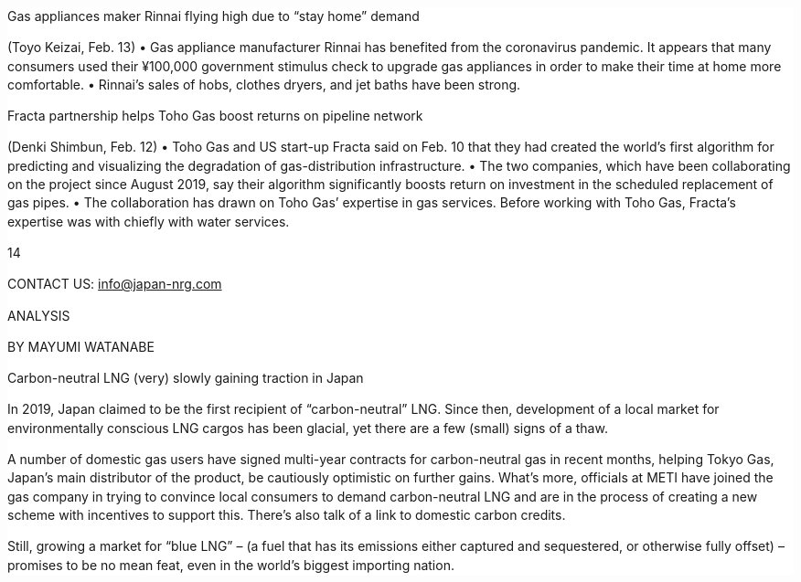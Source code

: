 
Gas appliances maker Rinnai flying high due to “stay home” demand

(Toyo Keizai, Feb. 13)
•  Gas appliance manufacturer Rinnai has benefited from the coronavirus pandemic. It appears that
many consumers used their ¥100,000 government stimulus check to upgrade gas appliances in
order to make their time at home more comfortable.
•  Rinnai’s sales of hobs, clothes dryers, and jet baths have been strong.



Fracta partnership helps Toho Gas boost returns on pipeline network

(Denki Shimbun, Feb. 12)
•  Toho Gas and US start-up Fracta said on Feb. 10 that they had created the world’s first algorithm
for predicting and visualizing the degradation of gas-distribution infrastructure.
•  The two companies, which have been collaborating on the project since August 2019, say their
algorithm significantly boosts return on investment in the scheduled replacement of gas pipes.
•  The collaboration has drawn on Toho Gas’ expertise in gas services. Before working with Toho
Gas, Fracta’s expertise was with chiefly with water services.























14


CONTACT US: info@japan-nrg.com

ANALYSIS

BY MAYUMI WATANABE

Carbon-neutral LNG (very) slowly gaining traction in Japan

In 2019, Japan claimed to be the first recipient of “carbon-neutral” LNG. Since then,
development of a local market for environmentally conscious LNG cargos has been
glacial, yet there are a few (small) signs of a thaw.

A number of domestic gas users have signed multi-year contracts for carbon-neutral
gas in recent months, helping Tokyo Gas, Japan’s main distributor of the product, be
cautiously optimistic on further gains. What’s more, officials at METI have joined the
gas company in trying to convince local consumers to demand carbon-neutral LNG
and are in the process of creating a new scheme with incentives to support this.
There’s also talk of a link to domestic carbon credits.

Still, growing a market for “blue LNG” – (a fuel that has its emissions either captured
and sequestered, or otherwise fully offset) – promises to be no mean feat, even in the
world’s biggest importing nation.
